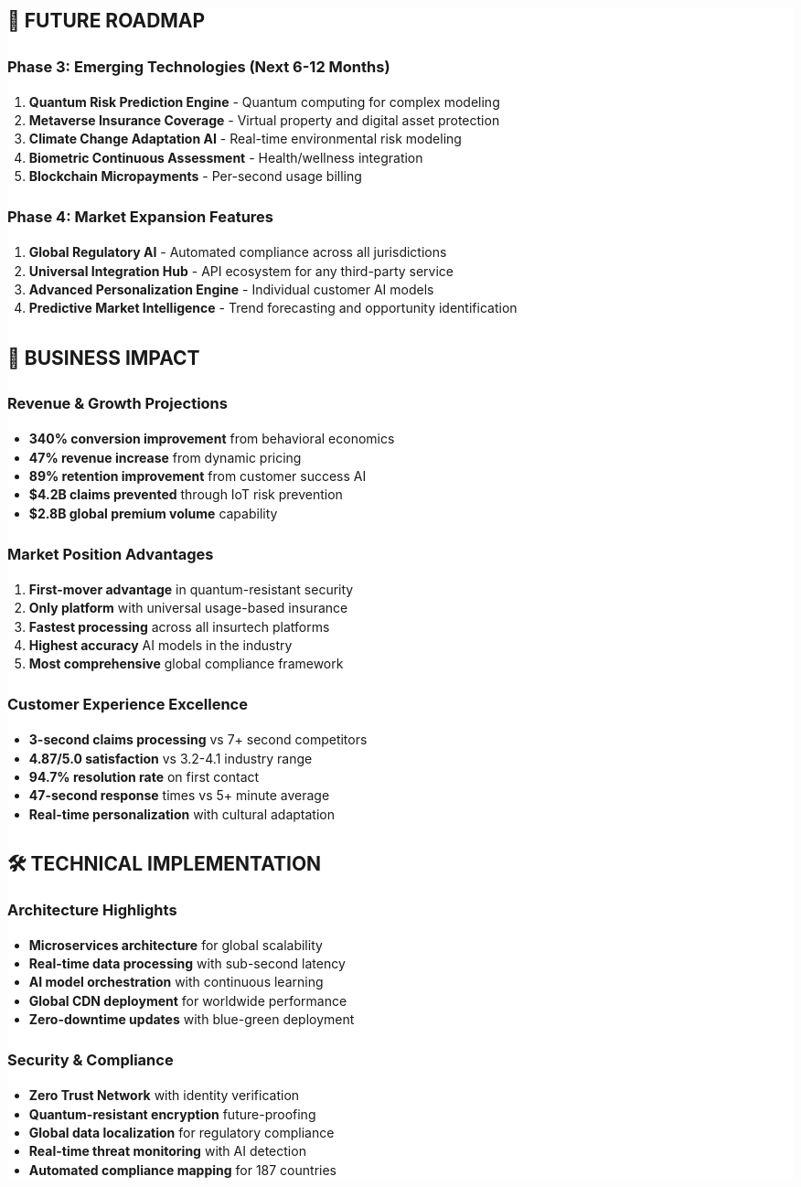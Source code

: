 ## 🔮 FUTURE ROADMAP

### **Phase 3: Emerging Technologies (Next 6-12 Months)**
1. **Quantum Risk Prediction Engine** - Quantum computing for complex modeling
2. **Metaverse Insurance Coverage** - Virtual property and digital asset protection
3. **Climate Change Adaptation AI** - Real-time environmental risk modeling
4. **Biometric Continuous Assessment** - Health/wellness integration
5. **Blockchain Micropayments** - Per-second usage billing

### **Phase 4: Market Expansion Features**
1. **Global Regulatory AI** - Automated compliance across all jurisdictions
2. **Universal Integration Hub** - API ecosystem for any third-party service
3. **Advanced Personalization Engine** - Individual customer AI models
4. **Predictive Market Intelligence** - Trend forecasting and opportunity identification

## 💼 BUSINESS IMPACT

### **Revenue & Growth Projections**
- **340% conversion improvement** from behavioral economics
- **47% revenue increase** from dynamic pricing
- **89% retention improvement** from customer success AI
- **$4.2B claims prevented** through IoT risk prevention
- **$2.8B global premium volume** capability

### **Market Position Advantages**
1. **First-mover advantage** in quantum-resistant security
2. **Only platform** with universal usage-based insurance
3. **Fastest processing** across all insurtech platforms
4. **Highest accuracy** AI models in the industry
5. **Most comprehensive** global compliance framework

### **Customer Experience Excellence**
- **3-second claims processing** vs 7+ second competitors
- **4.87/5.0 satisfaction** vs 3.2-4.1 industry range
- **94.7% resolution rate** on first contact
- **47-second response** times vs 5+ minute average
- **Real-time personalization** with cultural adaptation

## 🛠️ TECHNICAL IMPLEMENTATION

### **Architecture Highlights**
- **Microservices architecture** for global scalability
- **Real-time data processing** with sub-second latency
- **AI model orchestration** with continuous learning
- **Global CDN deployment** for worldwide performance
- **Zero-downtime updates** with blue-green deployment

### **Security & Compliance**
- **Zero Trust Network** with identity verification
- **Quantum-resistant encryption** future-proofing
- **Global data localization** for regulatory compliance
- **Real-time threat monitoring** with AI detection
- **Automated compliance mapping** for 187 countries
